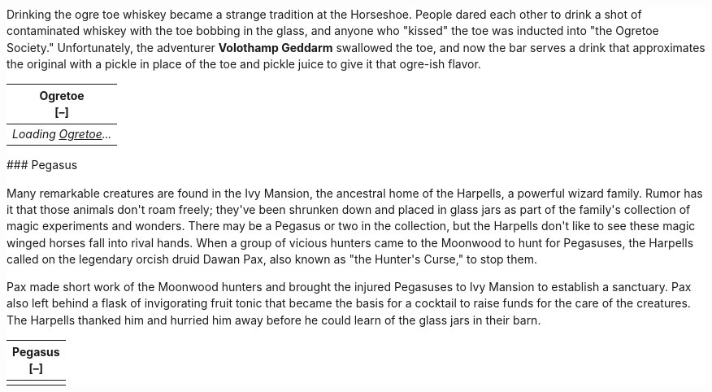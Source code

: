 Drinking the ogre toe whiskey became a strange tradition at the Horseshoe. People dared each other to drink a shot of contaminated whiskey with the toe bobbing in the glass, and anyone who "kissed" the toe was inducted into "the Ogretoe Society." Unfortunately, the adventurer **Volothamp Geddarm** swallowed the toe, and now the bar serves a drink that approximates the original with a pickle in place of the toe and pickle juice to give it that ogre-ish flavor.

<table class="rd__b-special rd__b-data  rd__b-data--stats">
		<thead>
			<tr>
				<th class="rd__data-embed-header ve-text-left" colspan="6" data-rd-data-embed-header="true">
					<div class="w-100 split-v-center">
						<div class="ve-flex-v-center w-100 min-w-0">
							<span class="rd__data-embed-name ve-hidden">Ogretoe</span>
							<span class="rd__data-embed-name-expanded ve-text-right pr-2 w-100 "></span>
						</div>
						<span class="rd__data-embed-toggle">[–]</span>
					</div>
				</th>
			</tr>
		</thead><tbody class="" data-rd-embedded-data-render-target="true"><tr>
			<td colspan="6" data-rd-tag="recipe" data-rd-uid="Ogretoe|PaF" data-rd-page="recipes.html" data-rd-source="PaF" data-rd-hash="ogretoe_paf" data-rd-name="Ogretoe" data-rd-display-name="Ogretoe" data-rd-style="" data-rd-entry-data="{}">
				<i>Loading <a href="recipes.html#ogretoe_paf"  onmouseover="Renderer.hover.pHandleLinkMouseOver(event, this)" onmouseleave="Renderer.hover.handleLinkMouseLeave(event, this)" onmousemove="Renderer.hover.handleLinkMouseMove(event, this)" onclick="Renderer.hover.handleLinkClick(event, this)" ondragstart="Renderer.hover.handleLinkDragStart(event, this)" data-vet-page="recipes.html" data-vet-source="PaF" data-vet-hash="ogretoe_paf" ontouchstart="Renderer.hover.handleTouchStart(event, this)" >Ogretoe</a>...</i>
				<style onload="Renderer.events.handleLoad_inlineStatblock(this)"></style>
			</td>
		</tr></tbody></table>
### Pegasus

Many remarkable creatures are found in the Ivy Mansion, the ancestral home of the Harpells, a powerful wizard family. Rumor has it that those animals don't roam freely; they've been shrunken down and placed in glass jars as part of the family's collection of magic experiments and wonders. There may be a Pegasus or two in the collection, but the Harpells don't like to see these magic winged horses fall into rival hands. When a group of vicious hunters came to the Moonwood to hunt for Pegasuses, the Harpells called on the legendary orcish druid Dawan Pax, also known as "the Hunter's Curse," to stop them.

Pax made short work of the Moonwood hunters and brought the injured Pegasuses to Ivy Mansion to establish a sanctuary. Pax also left behind a flask of invigorating fruit tonic that became the basis for a cocktail to raise funds for the care of the creatures. The Harpells thanked him and hurried him away before he could learn of the glass jars in their barn.

<table class="rd__b-special rd__b-data  rd__b-data--stats">
		<thead>
			<tr>
				<th class="rd__data-embed-header ve-text-left" colspan="6" data-rd-data-embed-header="true">
					<div class="w-100 split-v-center">
						<div class="ve-flex-v-center w-100 min-w-0">
							<span class="rd__data-embed-name ve-hidden">Pegasus</span>
							<span class="rd__data-embed-name-expanded ve-text-right pr-2 w-100 "></span>
						</div>
						<span class="rd__data-embed-toggle">[–]</span>
					</div>
				</th>
			</tr>
		</thead><tbody class="" data-rd-embedded-data-render-target="true"><tr>
			<td colspan="6" data-rd-tag="recipe" data-rd-uid="Pegasus|PaF" data-rd-page="recipes.html" data-rd-source="PaF" data-rd-hash="pegasus_paf" data-rd-name="Pegasus" data-rd-display-name="Pegasus" data-rd-style="" data-rd-entry-data="{}">